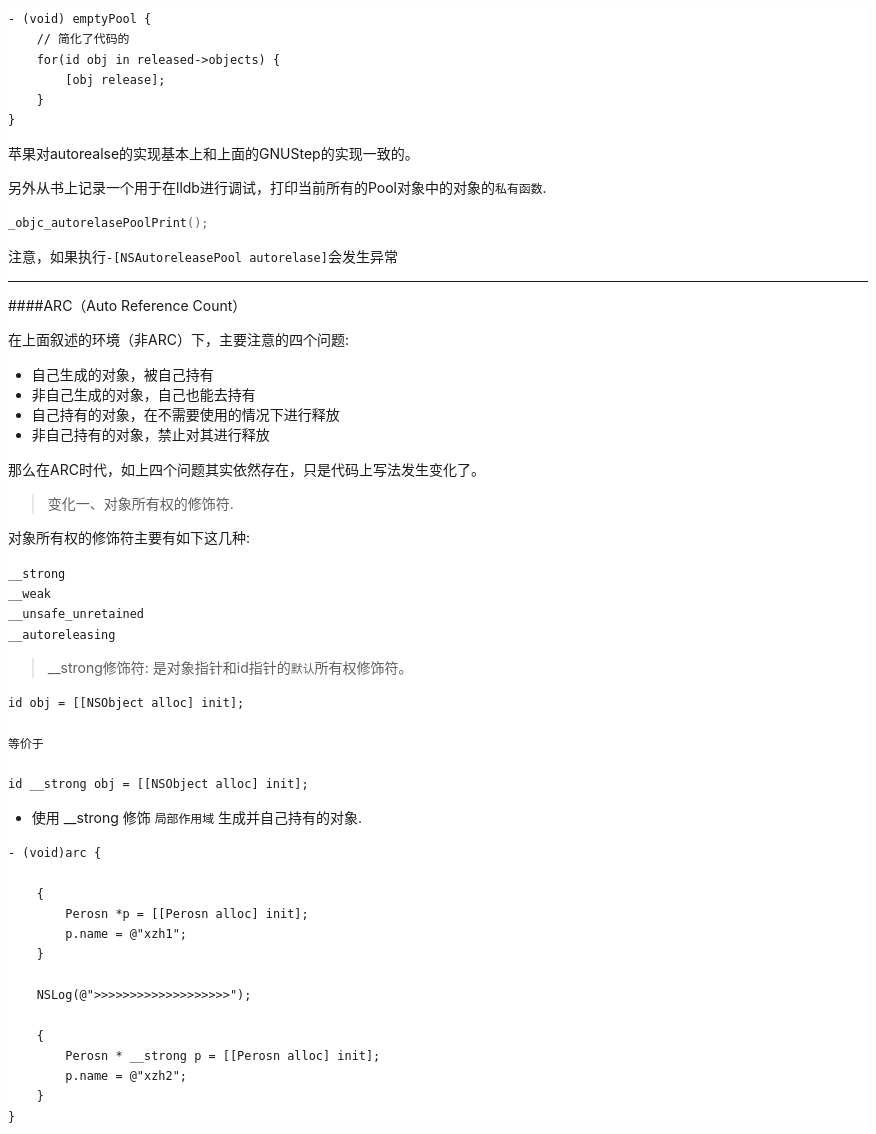 ```objc
- (void) emptyPool {
	// 简化了代码的
	for(id obj in released->objects) {
		[obj release];
	}
}
```

苹果对autorealse的实现基本上和上面的GNUStep的实现一致的。

另外从书上记录一个用于在lldb进行调试，打印当前所有的Pool对象中的对象的`私有函数`.

```c
_objc_autorelasePoolPrint();
```

注意，如果执行`-[NSAutoreleasePool autorelase]`会发生异常

****

####ARC（Auto Reference Count）

在上面叙述的环境（非ARC）下，主要注意的四个问题:

- 自己生成的对象，被自己持有
- 非自己生成的对象，自己也能去持有
- 自己持有的对象，在不需要使用的情况下进行释放
- 非自己持有的对象，禁止对其进行释放

那么在ARC时代，如上四个问题其实依然存在，只是代码上写法发生变化了。

> 变化一、对象所有权的修饰符.

对象所有权的修饰符主要有如下这几种:

```objc
__strong
__weak
__unsafe_unretained
__autoreleasing
```

> __strong修饰符: 是对象指针和id指针的`默认`所有权修饰符。

```objc
id obj = [[NSObject alloc] init];

等价于

id __strong obj = [[NSObject alloc] init];
```

- 使用 __strong 修饰 `局部作用域` 生成并自己持有的对象.

```objc
- (void)arc {
    
    {
        Perosn *p = [[Perosn alloc] init];
        p.name = @"xzh1";
    }
    
    NSLog(@">>>>>>>>>>>>>>>>>>>");
    
    {
        Perosn * __strong p = [[Perosn alloc] init];
        p.name = @"xzh2";
    }
}
```
